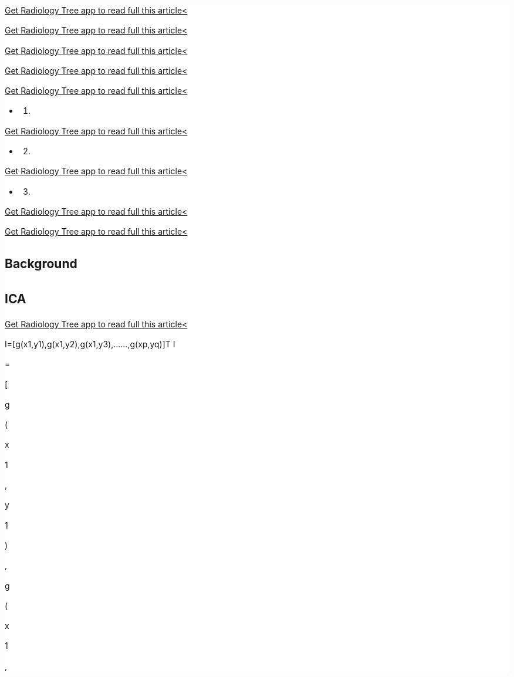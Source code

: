 [Get Radiology Tree app to read full this article<](https://clinicalpub.com/app)

[Get Radiology Tree app to read full this article<](https://clinicalpub.com/app)

[Get Radiology Tree app to read full this article<](https://clinicalpub.com/app)

[Get Radiology Tree app to read full this article<](https://clinicalpub.com/app)

[Get Radiology Tree app to read full this article<](https://clinicalpub.com/app)

- 1.
[Get Radiology Tree app to read full this article<](https://clinicalpub.com/app)

- 2.
[Get Radiology Tree app to read full this article<](https://clinicalpub.com/app)

- 3.
[Get Radiology Tree app to read full this article<](https://clinicalpub.com/app)


[Get Radiology Tree app to read full this article<](https://clinicalpub.com/app)

## Background

## ICA

[Get Radiology Tree app to read full this article<](https://clinicalpub.com/app)

I=\[g(x1,y1),g(x1,y2),g(x1,y3),……,g(xp,yq)\]T
I

=

\[

g

(

x

1

,

y

1

)

,

g

(

x

1

,

